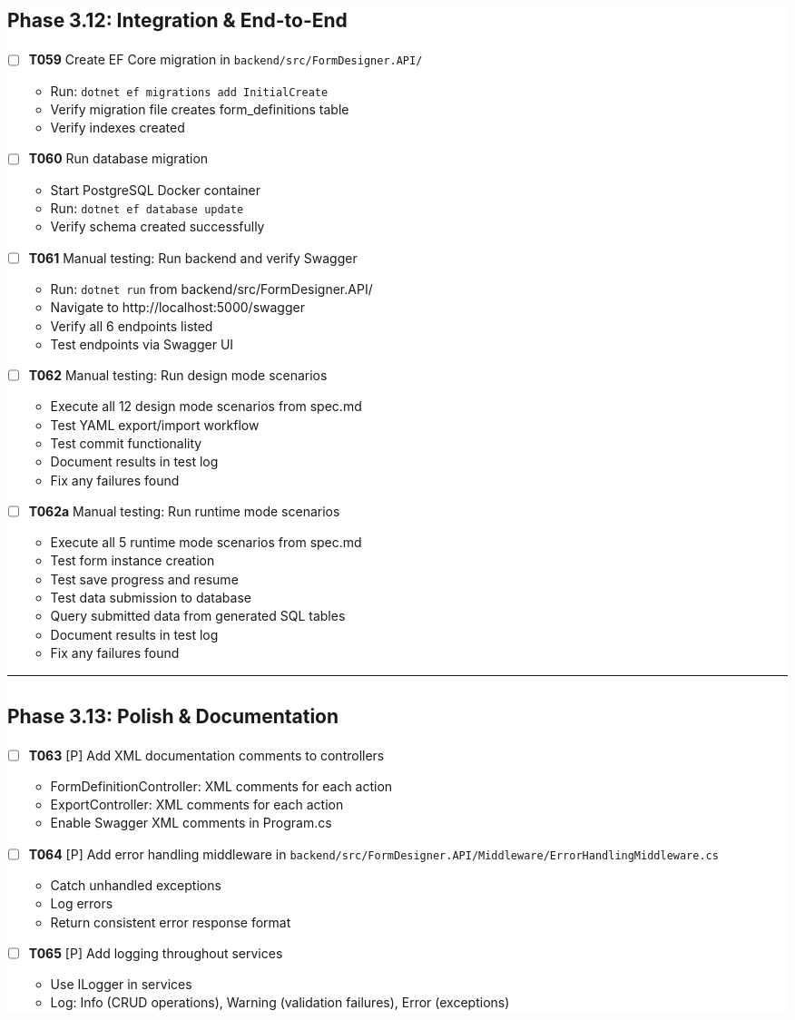
## Phase 3.12: Integration & End-to-End

- [ ] **T059** Create EF Core migration in `backend/src/FormDesigner.API/`
  - Run: `dotnet ef migrations add InitialCreate`
  - Verify migration file creates form_definitions table
  - Verify indexes created

- [ ] **T060** Run database migration
  - Start PostgreSQL Docker container
  - Run: `dotnet ef database update`
  - Verify schema created successfully

- [ ] **T061** Manual testing: Run backend and verify Swagger
  - Run: `dotnet run` from backend/src/FormDesigner.API/
  - Navigate to http://localhost:5000/swagger
  - Verify all 6 endpoints listed
  - Test endpoints via Swagger UI

- [ ] **T062** Manual testing: Run design mode scenarios
  - Execute all 12 design mode scenarios from spec.md
  - Test YAML export/import workflow
  - Test commit functionality
  - Document results in test log
  - Fix any failures found

- [ ] **T062a** Manual testing: Run runtime mode scenarios
  - Execute all 5 runtime mode scenarios from spec.md
  - Test form instance creation
  - Test save progress and resume
  - Test data submission to database
  - Query submitted data from generated SQL tables
  - Document results in test log
  - Fix any failures found

---

## Phase 3.13: Polish & Documentation

- [ ] **T063** [P] Add XML documentation comments to controllers
  - FormDefinitionController: XML comments for each action
  - ExportController: XML comments for each action
  - Enable Swagger XML comments in Program.cs

- [ ] **T064** [P] Add error handling middleware in `backend/src/FormDesigner.API/Middleware/ErrorHandlingMiddleware.cs`
  - Catch unhandled exceptions
  - Log errors
  - Return consistent error response format

- [ ] **T065** [P] Add logging throughout services
  - Use ILogger<T> in services
  - Log: Info (CRUD operations), Warning (validation failures), Error (exceptions)
